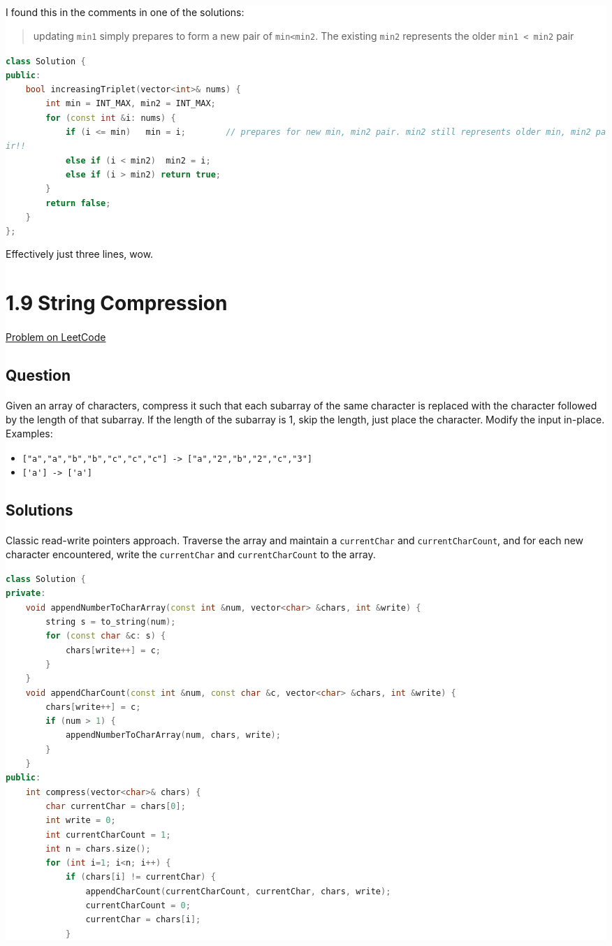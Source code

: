 I found this in the comments in one of the solutions:
> updating `min1` simply prepares to form a new pair of `min<min2`. The existing `min2` represents the older `min1 < min2` pair

```cpp
class Solution {
public:
    bool increasingTriplet(vector<int>& nums) {
        int min = INT_MAX, min2 = INT_MAX;
        for (const int &i: nums) {
            if (i <= min)   min = i;        // prepares for new min, min2 pair. min2 still represents older min, min2 pair!!
            else if (i < min2)  min2 = i;
            else if (i > min2) return true;
        }
        return false;
    }
};
```
Effectively just three lines, wow.

# 1.9 String Compression
[Problem on LeetCode](https://leetcode.com/problems/string-compression)
## Question
Given an array of characters, compress it such that each subarray of the same character is replaced with the character followed by the length of that subarray. If the length of the subarray is 1, skip the length, just place the character. Modify the input in-place.
Examples:
* `["a","a","b","b","c","c","c"] -> ["a","2","b","2","c","3"]`
* `['a'] -> ['a']`

## Solutions
Classic read-write pointers approach. Traverse the array and maintain a `currentChar` and `currentCharCount`, and for each new character encountered, write the `currentChar` and `currentCharCount` to the array.
```cpp
class Solution {
private:
    void appendNumberToCharArray(const int &num, vector<char> &chars, int &write) {
        string s = to_string(num);
        for (const char &c: s) {
            chars[write++] = c;
        }
    }
    void appendCharCount(const int &num, const char &c, vector<char> &chars, int &write) {
        chars[write++] = c;
        if (num > 1) {
            appendNumberToCharArray(num, chars, write);
        }
    }
public:
    int compress(vector<char>& chars) {
        char currentChar = chars[0];
        int write = 0;
        int currentCharCount = 1;
        int n = chars.size();
        for (int i=1; i<n; i++) {
            if (chars[i] != currentChar) {
                appendCharCount(currentCharCount, currentChar, chars, write);
                currentCharCount = 0;
                currentChar = chars[i];
            }
```